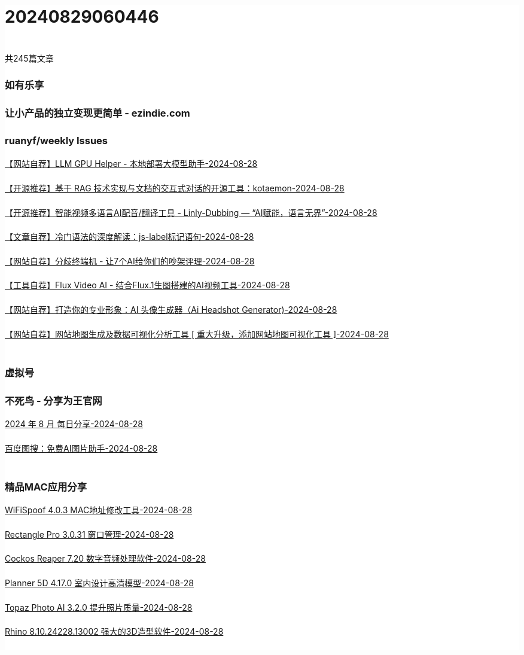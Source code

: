 <h1>20240829060446</h1><br/>共245篇文章






###  如有乐享







###  让小产品的独立变现更简单 - ezindie.com







###  ruanyf/weekly Issues

<a target=_blank rel=nofollow href="https://github.com/ruanyf/weekly/issues/5076" >【网站自荐】LLM GPU Helper - 本地部署大模型助手-2024-08-28</a><br/><br/><a target=_blank rel=nofollow href="https://github.com/ruanyf/weekly/issues/5075" >【开源推荐】基于 RAG 技术实现与文档的交互式对话的开源工具：kotaemon-2024-08-28</a><br/><br/><a target=_blank rel=nofollow href="https://github.com/ruanyf/weekly/issues/5074" >【开源推荐】智能视频多语言AI配音/翻译工具 - Linly-Dubbing — “AI赋能，语言无界”-2024-08-28</a><br/><br/><a target=_blank rel=nofollow href="https://github.com/ruanyf/weekly/issues/5073" >【文章自荐】冷门语法的深度解读：js-label标记语句-2024-08-28</a><br/><br/><a target=_blank rel=nofollow href="https://github.com/ruanyf/weekly/issues/5072" >【网站自荐】分歧终端机 - 让7个AI给你们的吵架评理-2024-08-28</a><br/><br/><a target=_blank rel=nofollow href="https://github.com/ruanyf/weekly/issues/5071" >【工具自荐】Flux Video AI - 结合Flux.1生图搭建的AI视频工具-2024-08-28</a><br/><br/><a target=_blank rel=nofollow href="https://github.com/ruanyf/weekly/issues/5070" >【网站自荐】打造你的专业形象：AI 头像生成器（Ai Headshot Generator)-2024-08-28</a><br/><br/><a target=_blank rel=nofollow href="https://github.com/ruanyf/weekly/issues/5069" >【网站自荐】网站地图生成及数据可视化分析工具 [ 重大升级，添加网站地图可视化工具 ]-2024-08-28</a><br/><br/>





###  虚拟号











###  不死鸟 - 分享为王官网

<a target=_blank rel=nofollow href="https://iui.su/188/" >2024 年 8 月 每日分享-2024-08-28</a><br/><br/><a target=_blank rel=nofollow href="https://iui.su/3903/" >百度图搜：免费AI图片助手-2024-08-28</a><br/><br/>





###  精品MAC应用分享

<a target=_blank rel=nofollow href="https://xclient.info/s/wifi-spoof.html" >WiFiSpoof 4.0.3 MAC地址修改工具-2024-08-28</a><br/><br/><a target=_blank rel=nofollow href="https://xclient.info/s/rectangle-pro.html" >Rectangle Pro 3.0.31 窗口管理-2024-08-28</a><br/><br/><a target=_blank rel=nofollow href="https://xclient.info/s/cockos-reaper.html" >Cockos Reaper 7.20 数字音频处理软件-2024-08-28</a><br/><br/><a target=_blank rel=nofollow href="https://xclient.info/s/planner-5d.html" >Planner 5D 4.17.0 室内设计高清模型-2024-08-28</a><br/><br/><a target=_blank rel=nofollow href="https://xclient.info/s/topaz-photo-ai.html" >Topaz Photo AI 3.2.0 提升照片质量-2024-08-28</a><br/><br/><a target=_blank rel=nofollow href="https://xclient.info/s/rhino.html" >Rhino 8.10.24228.13002 强大的3D造型软件-2024-08-28</a><br/><br/>

